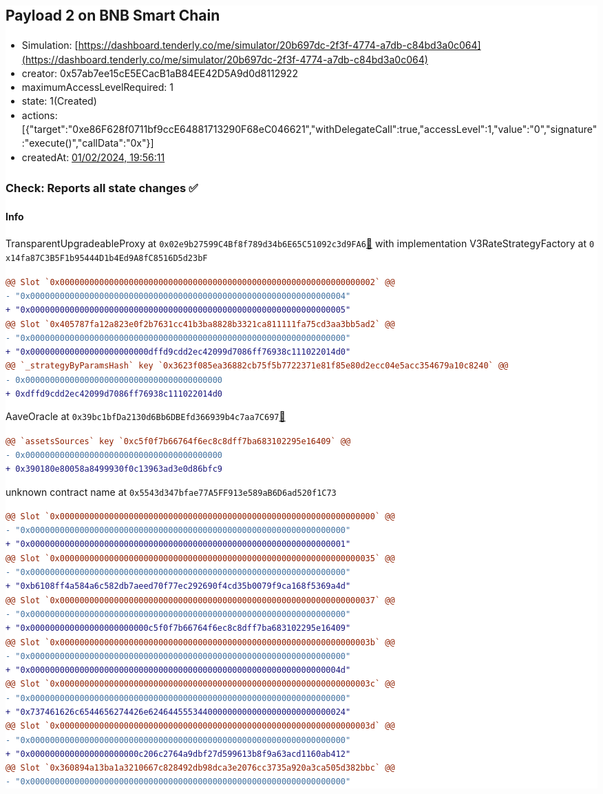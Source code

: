 ## Payload 2 on BNB Smart Chain

- Simulation: [https://dashboard.tenderly.co/me/simulator/20b697dc-2f3f-4774-a7db-c84bd3a0c064](https://dashboard.tenderly.co/me/simulator/20b697dc-2f3f-4774-a7db-c84bd3a0c064)
- creator: 0x57ab7ee15cE5ECacB1aB84EE42D5A9d0d8112922
- maximumAccessLevelRequired: 1
- state: 1(Created)
- actions: [{"target":"0xe86F628f0711bf9ccE64881713290F68eC046621","withDelegateCall":true,"accessLevel":1,"value":"0","signature":"execute()","callData":"0x"}]
- createdAt: [01/02/2024, 19:56:11](https://bscscan.com/tx/0xb597e968b843c415c45f02c0578d4b1b00e612db87fbfa5e52aaaec6ffee99f8)

### Check: Reports all state changes :white_check_mark:

#### Info


TransparentUpgradeableProxy at `0x02e9b27599C4Bf8f789d34b6E65C51092c3d9FA6`[:ghost:](https://github.com/bgd-labs/aave-address-book "AaveV3BNB.RATES_FACTORY") with implementation V3RateStrategyFactory at `0x14fa87C3B5F1b95444D1b4Ed9A8fC8516D5d23bF`
```diff
@@ Slot `0x0000000000000000000000000000000000000000000000000000000000000002` @@
- "0x0000000000000000000000000000000000000000000000000000000000000004"
+ "0x0000000000000000000000000000000000000000000000000000000000000005"
@@ Slot `0x405787fa12a823e0f2b7631cc41b3ba8828b3321ca811111fa75cd3aa3bb5ad2` @@
- "0x0000000000000000000000000000000000000000000000000000000000000000"
+ "0x000000000000000000000000dffd9cdd2ec42099d7086ff76938c111022014d0"
@@ `_strategyByParamsHash` key `0x3623f085ea36882cb75f5b7722371e81f85e80d2ecc04e5acc354679a10c8240` @@
- 0x0000000000000000000000000000000000000000
+ 0xdffd9cdd2ec42099d7086ff76938c111022014d0

```

AaveOracle at `0x39bc1bfDa2130d6Bb6DBEfd366939b4c7aa7C697`[:ghost:](https://github.com/bgd-labs/aave-address-book "AaveV3BNB.ORACLE")
```diff
@@ `assetsSources` key `0xc5f0f7b66764f6ec8c8dff7ba683102295e16409` @@
- 0x0000000000000000000000000000000000000000
+ 0x390180e80058a8499930f0c13963ad3e0d86bfc9

```

unknown contract name at `0x5543d347bfae77A5FF913e589aB6D6ad520f1C73`
```diff
@@ Slot `0x0000000000000000000000000000000000000000000000000000000000000000` @@
- "0x0000000000000000000000000000000000000000000000000000000000000000"
+ "0x0000000000000000000000000000000000000000000000000000000000000001"
@@ Slot `0x0000000000000000000000000000000000000000000000000000000000000035` @@
- "0x0000000000000000000000000000000000000000000000000000000000000000"
+ "0xb6108ff4a584a6c582db7aeed70f77ec292690f4cd35b0079f9ca168f5369a4d"
@@ Slot `0x0000000000000000000000000000000000000000000000000000000000000037` @@
- "0x0000000000000000000000000000000000000000000000000000000000000000"
+ "0x000000000000000000000000c5f0f7b66764f6ec8c8dff7ba683102295e16409"
@@ Slot `0x000000000000000000000000000000000000000000000000000000000000003b` @@
- "0x0000000000000000000000000000000000000000000000000000000000000000"
+ "0x000000000000000000000000000000000000000000000000000000000000004d"
@@ Slot `0x000000000000000000000000000000000000000000000000000000000000003c` @@
- "0x0000000000000000000000000000000000000000000000000000000000000000"
+ "0x737461626c6544656274426e6246445553440000000000000000000000000024"
@@ Slot `0x000000000000000000000000000000000000000000000000000000000000003d` @@
- "0x0000000000000000000000000000000000000000000000000000000000000000"
+ "0x0000000000000000000000c206c2764a9dbf27d599613b8f9a63acd1160ab412"
@@ Slot `0x360894a13ba1a3210667c828492db98dca3e2076cc3735a920a3ca505d382bbc` @@
- "0x0000000000000000000000000000000000000000000000000000000000000000"
```